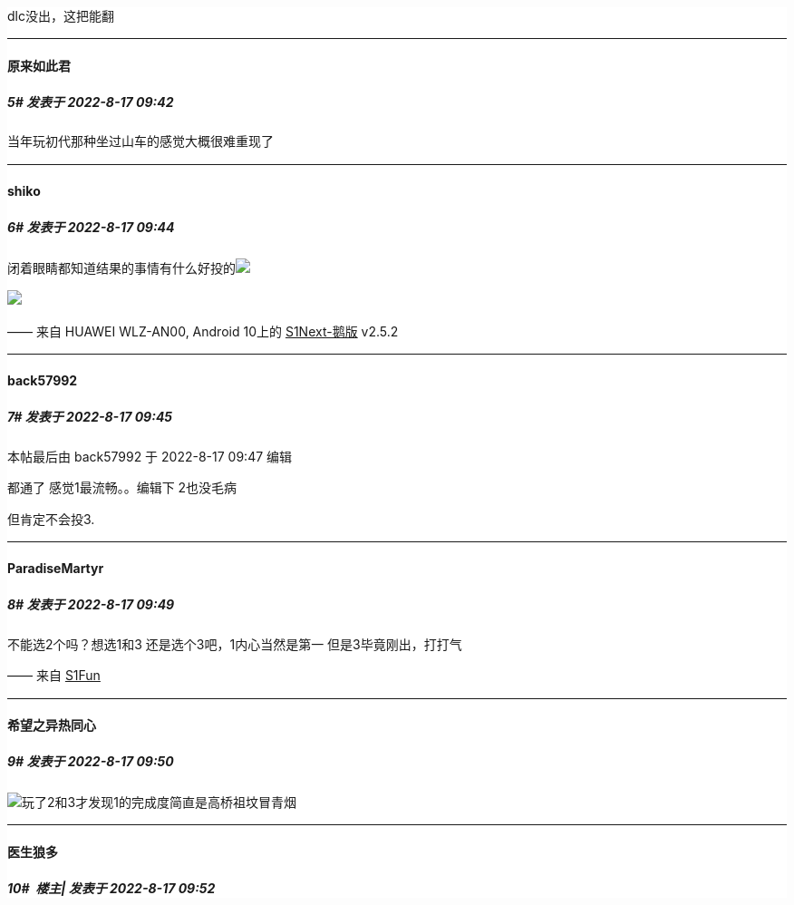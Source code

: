 dlc没出，这把能翻

*****

####  原来如此君  
##### 5#       发表于 2022-8-17 09:42

当年玩初代那种坐过山车的感觉大概很难重现了

*****

####  shiko  
##### 6#       发表于 2022-8-17 09:44

闭着眼睛都知道结果的事情有什么好投的<img src="https://static.saraba1st.com/image/smiley/face2017/067.png" referrerpolicy="no-referrer">

<img src="https://p.sda1.dev/6/68774c1bbfb818932a089cb323900aa6/4fd179a40a93f303.png" referrerpolicy="no-referrer">

—— 来自 HUAWEI WLZ-AN00, Android 10上的 [S1Next-鹅版](https://github.com/ykrank/S1-Next/releases) v2.5.2

*****

####  back57992  
##### 7#       发表于 2022-8-17 09:45

 本帖最后由 back57992 于 2022-8-17 09:47 编辑 

都通了 感觉1最流畅。。编辑下 2也没毛病

但肯定不会投3.

*****

####  ParadiseMartyr  
##### 8#       发表于 2022-8-17 09:49

不能选2个吗？想选1和3
还是选个3吧，1内心当然是第一
但是3毕竟刚出，打打气

—— 来自 [S1Fun](https://s1fun.koalcat.com)

*****

####  希望之异热同心  
##### 9#       发表于 2022-8-17 09:50

<img src="https://static.saraba1st.com/image/smiley/face2017/001.png" referrerpolicy="no-referrer">玩了2和3才发现1的完成度简直是高桥祖坟冒青烟

*****

####  医生狼多  
##### 10#         楼主| 发表于 2022-8-17 09:52
